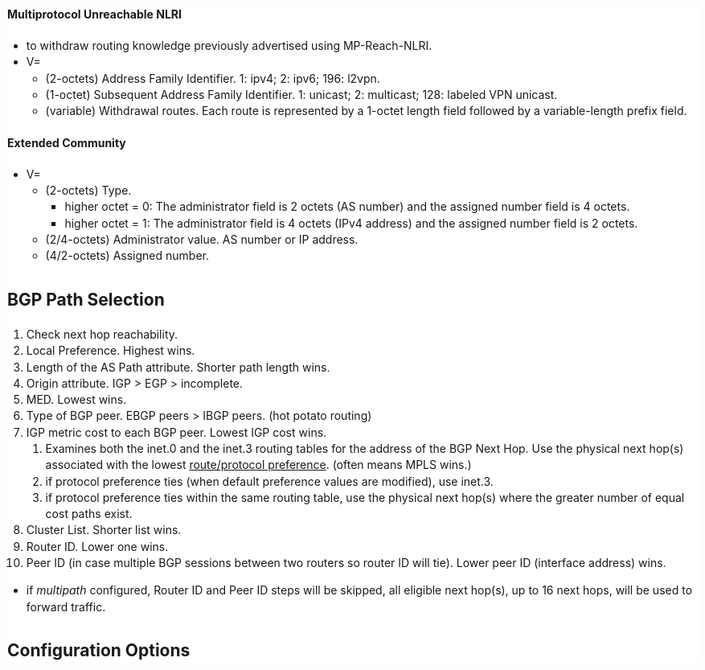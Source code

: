 #### Multiprotocol Unreachable NLRI

-   to withdraw routing knowledge previously advertised using
    MP-Reach-NLRI.
-   V=
    -   (2-octets) Address Family Identifier. 1: ipv4; 2: ipv6; 196:
        l2vpn.
    -   (1-octet) Subsequent Address Family Identifier. 1: unicast; 2:
        multicast; 128: labeled VPN unicast.
    -   (variable) Withdrawal routes. Each route is represented by a
        1-octet length field followed by a variable-length prefix field.

#### Extended Community

-   V=
    -   (2-octets) Type.
        -   higher octet = 0: The administrator field is 2 octets (AS
            number) and the assigned number field is 4 octets.
        -   higher octet = 1: The administrator field is 4 octets (IPv4
            address) and the assigned number field is 2 octets.
    -   (2/4-octets) Administrator value. AS number or IP address.
    -   (4/2-octets) Assigned number.

## BGP Path Selection

1.  Check next hop reachability.
2.  Local Preference. Highest wins.
3.  Length of the AS Path attribute. Shorter path length wins.
4.  Origin attribute. IGP > EGP > incomplete.
5.  MED. Lowest wins.
6.  Type of BGP peer. EBGP peers > IBGP peers. (hot potato routing)
7.  IGP metric cost to each BGP peer. Lowest IGP cost wins.
    1.  Examines both the inet.0 and the inet.3 routing tables for the
        address of the BGP Next Hop. Use the physical next hop(s)
        associated with the lowest [route/protocol
        preference](/JUNOS_Route_Selection#Default_Route_Preference_Values "wikilink").
        (often means MPLS wins.)
    2.  if protocol preference ties (when default preference values are
        modified), use inet.3.
    3.  if protocol preference ties within the same routing table, use
        the physical next hop(s) where the greater number of equal cost
        paths exist.
8.  Cluster List. Shorter list wins.
9.  Router ID. Lower one wins.
10. Peer ID (in case multiple BGP sessions between two routers so router
    ID will tie). Lower peer ID (interface address) wins.

-   if *multipath* configured, Router ID and Peer ID steps will be
    skipped, all eligible next hop(s), up to 16 next hops, will be used
    to forward traffic.

## Configuration Options
